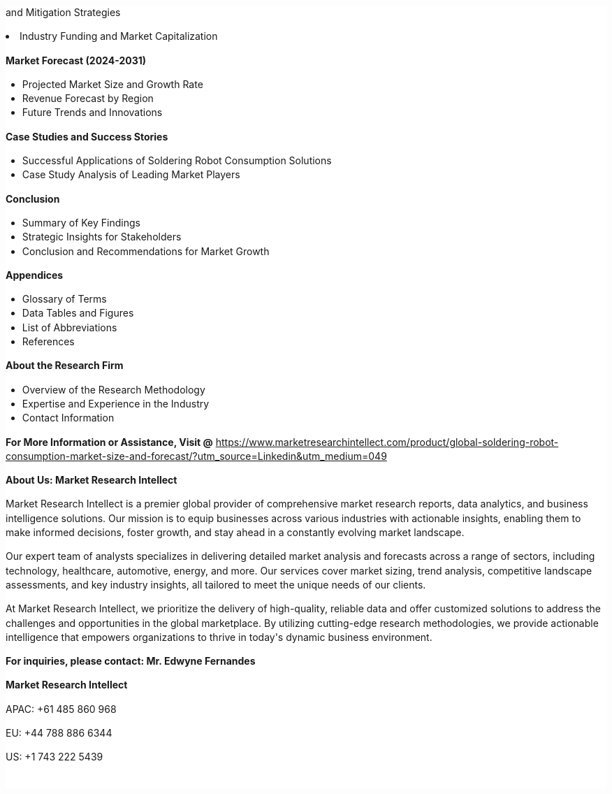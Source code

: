and Mitigation Strategies</li><li>Industry Funding and Market Capitalization</li></ul><p><strong>Market Forecast (2024-2031)</strong></p><ul><li>Projected Market Size and Growth Rate</li><li>Revenue Forecast by Region</li><li>Future Trends and Innovations</li></ul><p><strong>Case Studies and Success Stories</strong></p><ul><li>Successful Applications of Soldering Robot Consumption Solutions</li><li>Case Study Analysis of Leading Market Players</li></ul><p><strong>Conclusion</strong></p><ul><li>Summary of Key Findings</li><li>Strategic Insights for Stakeholders</li><li>Conclusion and Recommendations for Market Growth</li></ul><p><strong>Appendices</strong></p><ul><li>Glossary of Terms</li><li>Data Tables and Figures</li><li>List of Abbreviations</li><li>References</li></ul><p><strong>About the Research Firm</strong></p><ul><li>Overview of the Research Methodology</li><li>Expertise and Experience in the Industry</li><li>Contact Information</li></ul></div><div class="article-main__content" data-test-id="publishing-text-block"><p><span class="font-[700]"><strong>For More Information or Assistance, Visit @</strong>&nbsp;<a href="https://www.marketresearchintellect.com/product/global-soldering-robot-consumption-market-size-and-forecast/?utm_source=Linkedin&utm_medium=049">https://www.marketresearchintellect.com/product/global-soldering-robot-consumption-market-size-and-forecast/?utm_source=Linkedin&utm_medium=049</a></span></p><p><strong>About Us: Market Research Intellect</strong></p><p>Market Research Intellect is a premier global provider of comprehensive market research reports, data analytics, and business intelligence solutions. Our mission is to equip businesses across various industries with actionable insights, enabling them to make informed decisions, foster growth, and stay ahead in a constantly evolving market landscape.</p><p>Our expert team of analysts specializes in delivering detailed market analysis and forecasts across a range of sectors, including technology, healthcare, automotive, energy, and more. Our services cover market sizing, trend analysis, competitive landscape assessments, and key industry insights, all tailored to meet the unique needs of our clients.</p><p>At Market Research Intellect, we prioritize the delivery of high-quality, reliable data and offer customized solutions to address the challenges and opportunities in the global marketplace. By utilizing cutting-edge research methodologies, we provide actionable intelligence that empowers organizations to thrive in today's dynamic business environment.</p><p><strong>For inquiries, please contact: Mr. Edwyne Fernandes</strong></p><p><strong>Market Research Intellect</strong></p><p>APAC: +61 485 860 968</p><p>EU: +44 788 886 6344</p><p>US: +1 743 222 5439</p></div><div class="article-main__content" data-test-id="publishing-text-block">&nbsp;</div>
